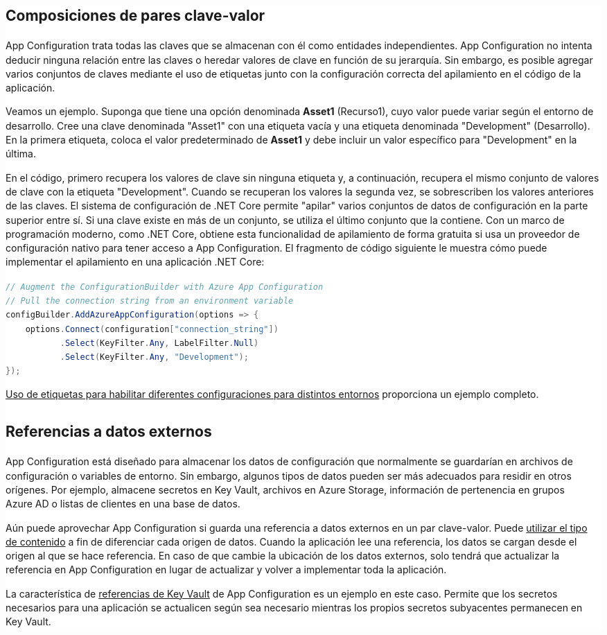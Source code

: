 ## <a name="key-value-compositions"></a>Composiciones de pares clave-valor

App Configuration trata todas las claves que se almacenan con él como entidades independientes. App Configuration no intenta deducir ninguna relación entre las claves o heredar valores de clave en función de su jerarquía. Sin embargo, es posible agregar varios conjuntos de claves mediante el uso de etiquetas junto con la configuración correcta del apilamiento en el código de la aplicación.

Veamos un ejemplo. Suponga que tiene una opción denominada **Asset1** (Recurso1), cuyo valor puede variar según el entorno de desarrollo. Cree una clave denominada "Asset1" con una etiqueta vacía y una etiqueta denominada "Development" (Desarrollo). En la primera etiqueta, coloca el valor predeterminado de **Asset1** y debe incluir un valor específico para "Development" en la última.

En el código, primero recupera los valores de clave sin ninguna etiqueta y, a continuación, recupera el mismo conjunto de valores de clave con la etiqueta "Development". Cuando se recuperan los valores la segunda vez, se sobrescriben los valores anteriores de las claves. El sistema de configuración de .NET Core permite "apilar" varios conjuntos de datos de configuración en la parte superior entre sí. Si una clave existe en más de un conjunto, se utiliza el último conjunto que la contiene. Con un marco de programación moderno, como .NET Core, obtiene esta funcionalidad de apilamiento de forma gratuita si usa un proveedor de configuración nativo para tener acceso a App Configuration. El fragmento de código siguiente le muestra cómo puede implementar el apilamiento en una aplicación .NET Core:

```csharp
// Augment the ConfigurationBuilder with Azure App Configuration
// Pull the connection string from an environment variable
configBuilder.AddAzureAppConfiguration(options => {
    options.Connect(configuration["connection_string"])
           .Select(KeyFilter.Any, LabelFilter.Null)
           .Select(KeyFilter.Any, "Development");
});
```

[Uso de etiquetas para habilitar diferentes configuraciones para distintos entornos](./howto-labels-aspnet-core.md) proporciona un ejemplo completo.

## <a name="references-to-external-data"></a>Referencias a datos externos

App Configuration está diseñado para almacenar los datos de configuración que normalmente se guardarían en archivos de configuración o variables de entorno. Sin embargo, algunos tipos de datos pueden ser más adecuados para residir en otros orígenes. Por ejemplo, almacene secretos en Key Vault, archivos en Azure Storage, información de pertenencia en grupos Azure AD o listas de clientes en una base de datos.

Aún puede aprovechar App Configuration si guarda una referencia a datos externos en un par clave-valor. Puede [utilizar el tipo de contenido](./concept-key-value.md#use-content-type) a fin de diferenciar cada origen de datos. Cuando la aplicación lee una referencia, los datos se cargan desde el origen al que se hace referencia. En caso de que cambie la ubicación de los datos externos, solo tendrá que actualizar la referencia en App Configuration en lugar de actualizar y volver a implementar toda la aplicación.

La característica de [referencias de Key Vault](use-key-vault-references-dotnet-core.md) de App Configuration es un ejemplo en este caso. Permite que los secretos necesarios para una aplicación se actualicen según sea necesario mientras los propios secretos subyacentes permanecen en Key Vault.
